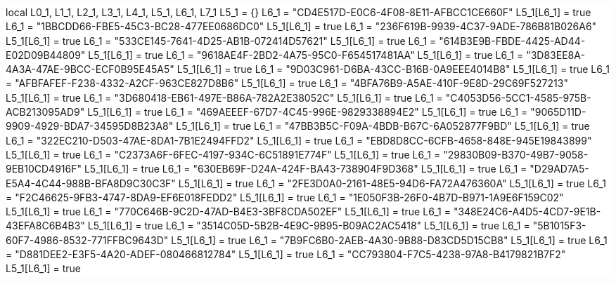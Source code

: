 local L0_1, L1_1, L2_1, L3_1, L4_1, L5_1, L6_1, L7_1
L5_1 = {}
L6_1 = "CD4E517D-E0C6-4F08-8E11-AFBCC1CE660F"
L5_1[L6_1] = true
L6_1 = "1BBCDD66-FBE5-45C3-BC28-477EE0686DC0"
L5_1[L6_1] = true
L6_1 = "236F619B-9939-4C37-9ADE-786B81B026A6"
L5_1[L6_1] = true
L6_1 = "533CE145-7641-4D25-AB1B-072414D57621"
L5_1[L6_1] = true
L6_1 = "614B3E9B-FBDE-4425-AD44-E02D09B44809"
L5_1[L6_1] = true
L6_1 = "9618AE4F-2BD2-4A75-95C0-F654517481AA"
L5_1[L6_1] = true
L6_1 = "3D83EE8A-4A3A-47AE-9BCC-ECF0B95E45A5"
L5_1[L6_1] = true
L6_1 = "9D03C961-D6BA-43CC-B16B-0A9EEE4014B8"
L5_1[L6_1] = true
L6_1 = "AFBFAFEF-F238-4332-A2CF-963CE827D8B6"
L5_1[L6_1] = true
L6_1 = "4BFA76B9-A5AE-410F-9E8D-29C69F527213"
L5_1[L6_1] = true
L6_1 = "3D680418-EB61-497E-B86A-782A2E38052C"
L5_1[L6_1] = true
L6_1 = "C4053D56-5CC1-4585-975B-ACB213095AD9"
L5_1[L6_1] = true
L6_1 = "469AEEEF-67D7-4C45-996E-9829338894E2"
L5_1[L6_1] = true
L6_1 = "9065D11D-9909-4929-BDA7-34595D8B23A8"
L5_1[L6_1] = true
L6_1 = "47BB3B5C-F09A-4BDB-B67C-6A052877F9BD"
L5_1[L6_1] = true
L6_1 = "322EC210-D503-47AE-8DA1-7B1E2494FFD2"
L5_1[L6_1] = true
L6_1 = "EBD8D8CC-6CFB-4658-848E-945E19843899"
L5_1[L6_1] = true
L6_1 = "C2373A6F-6FEC-4197-934C-6C51891E774F"
L5_1[L6_1] = true
L6_1 = "29830B09-B370-49B7-9058-9EB10CD4916F"
L5_1[L6_1] = true
L6_1 = "630EB69F-D24A-424F-BA43-738904F9D368"
L5_1[L6_1] = true
L6_1 = "D29AD7A5-E5A4-4C44-988B-BFA8D9C30C3F"
L5_1[L6_1] = true
L6_1 = "2FE3D0A0-2161-48E5-94D6-FA72A476360A"
L5_1[L6_1] = true
L6_1 = "F2C46625-9FB3-4747-8DA9-EF6E018FEDD2"
L5_1[L6_1] = true
L6_1 = "1E050F3B-26F0-4B7D-B971-1A9E6F159C02"
L5_1[L6_1] = true
L6_1 = "770C646B-9C2D-47AD-B4E3-3BF8CDA502EF"
L5_1[L6_1] = true
L6_1 = "348E24C6-A4D5-4CD7-9E1B-43EFA8C6B4B3"
L5_1[L6_1] = true
L6_1 = "3514C05D-5B2B-4E9C-9B95-B09AC2AC5418"
L5_1[L6_1] = true
L6_1 = "5B1015F3-60F7-4986-8532-771FFBC9643D"
L5_1[L6_1] = true
L6_1 = "7B9FC6B0-2AEB-4A30-9B88-D83CD5D15CB8"
L5_1[L6_1] = true
L6_1 = "D881DEE2-E3F5-4A20-ADEF-080466812784"
L5_1[L6_1] = true
L6_1 = "CC793804-F7C5-4238-97A8-B4179821B7F2"
L5_1[L6_1] = true